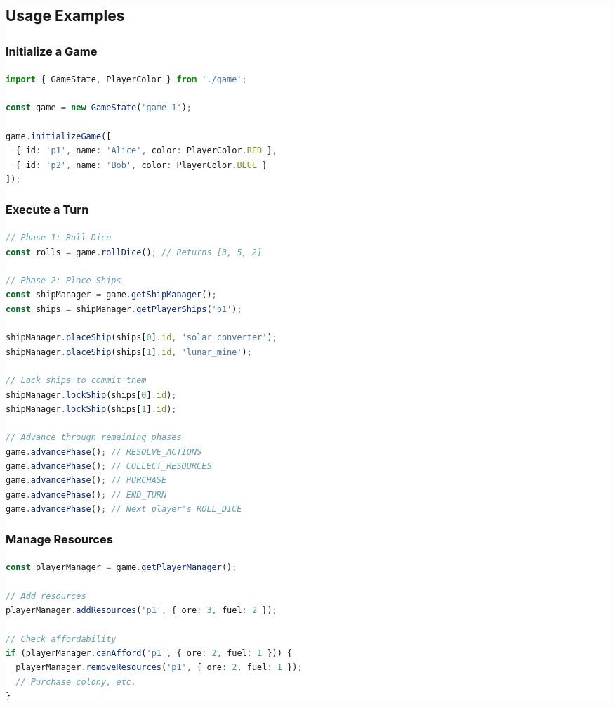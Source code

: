 
## Usage Examples

### Initialize a Game

```typescript
import { GameState, PlayerColor } from './game';

const game = new GameState('game-1');

game.initializeGame([
  { id: 'p1', name: 'Alice', color: PlayerColor.RED },
  { id: 'p2', name: 'Bob', color: PlayerColor.BLUE }
]);
```

### Execute a Turn

```typescript
// Phase 1: Roll Dice
const rolls = game.rollDice(); // Returns [3, 5, 2]

// Phase 2: Place Ships
const shipManager = game.getShipManager();
const ships = shipManager.getPlayerShips('p1');

shipManager.placeShip(ships[0].id, 'solar_converter');
shipManager.placeShip(ships[1].id, 'lunar_mine');

// Lock ships to commit them
shipManager.lockShip(ships[0].id);
shipManager.lockShip(ships[1].id);

// Advance through remaining phases
game.advancePhase(); // RESOLVE_ACTIONS
game.advancePhase(); // COLLECT_RESOURCES
game.advancePhase(); // PURCHASE
game.advancePhase(); // END_TURN
game.advancePhase(); // Next player's ROLL_DICE
```

### Manage Resources

```typescript
const playerManager = game.getPlayerManager();

// Add resources
playerManager.addResources('p1', { ore: 3, fuel: 2 });

// Check affordability
if (playerManager.canAfford('p1', { ore: 2, fuel: 1 })) {
  playerManager.removeResources('p1', { ore: 2, fuel: 1 });
  // Purchase colony, etc.
}
```
